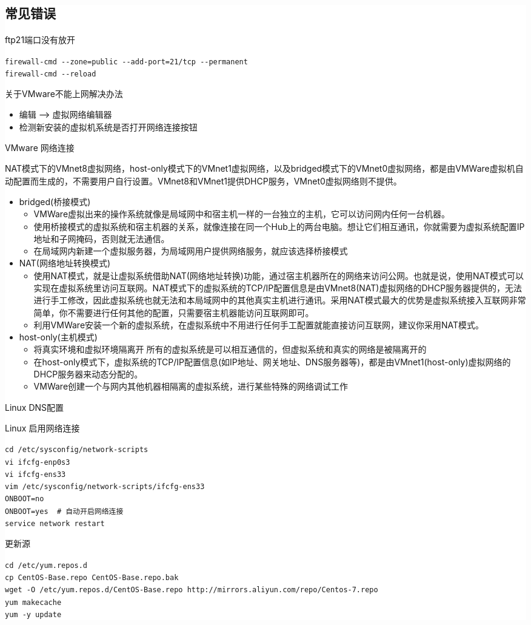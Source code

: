 ## 常见错误

ftp21端口没有放开

```
firewall-cmd --zone=public --add-port=21/tcp --permanent
firewall-cmd --reload
```

关于VMware不能上网解决办法

- 编辑 –> 虚拟网络编辑器
- 检测新安装的虚拟机系统是否打开网络连接按钮

VMware 网络连接

NAT模式下的VMnet8虚拟网络，host-only模式下的VMnet1虚拟网络，以及bridged模式下的VMnet0虚拟网络，都是由VMWare虚拟机自动配置而生成的，不需要用户自行设置。VMnet8和VMnet1提供DHCP服务，VMnet0虚拟网络则不提供。

- bridged(桥接模式)
	- VMWare虚拟出来的操作系统就像是局域网中和宿主机一样的一台独立的主机，它可以访问网内任何一台机器。
	- 使用桥接模式的虚拟系统和宿主机器的关系，就像连接在同一个Hub上的两台电脑。想让它们相互通讯，你就需要为虚拟系统配置IP地址和子网掩码，否则就无法通信。
	- 在局域网内新建一个虚拟服务器，为局域网用户提供网络服务，就应该选择桥接模式
- NAT(网络地址转换模式)
	- 使用NAT模式，就是让虚拟系统借助NAT(网络地址转换)功能，通过宿主机器所在的网络来访问公网。也就是说，使用NAT模式可以实现在虚拟系统里访问互联网。NAT模式下的虚拟系统的TCP/IP配置信息是由VMnet8(NAT)虚拟网络的DHCP服务器提供的，无法进行手工修改，因此虚拟系统也就无法和本局域网中的其他真实主机进行通讯。采用NAT模式最大的优势是虚拟系统接入互联网非常简单，你不需要进行任何其他的配置，只需要宿主机器能访问互联网即可。
	- 利用VMWare安装一个新的虚拟系统，在虚拟系统中不用进行任何手工配置就能直接访问互联网，建议你采用NAT模式。
- host-only(主机模式)
	- 将真实环境和虚拟环境隔离开 所有的虚拟系统是可以相互通信的，但虚拟系统和真实的网络是被隔离开的
	- 在host-only模式下，虚拟系统的TCP/IP配置信息(如IP地址、网关地址、DNS服务器等)，都是由VMnet1(host-only)虚拟网络的DHCP服务器来动态分配的。
	- VMWare创建一个与网内其他机器相隔离的虚拟系统，进行某些特殊的网络调试工作

Linux DNS配置

Linux 启用网络连接

```
cd /etc/sysconfig/network-scripts
vi ifcfg-enp0s3
vi ifcfg-ens33
vim /etc/sysconfig/network-scripts/ifcfg-ens33
ONBOOT=no
ONBOOT=yes  # 自动开启网络连接
service network restart
```

更新源

```
cd /etc/yum.repos.d
cp CentOS-Base.repo CentOS-Base.repo.bak
wget -O /etc/yum.repos.d/CentOS-Base.repo http://mirrors.aliyun.com/repo/Centos-7.repo
yum makecache
yum -y update
```
